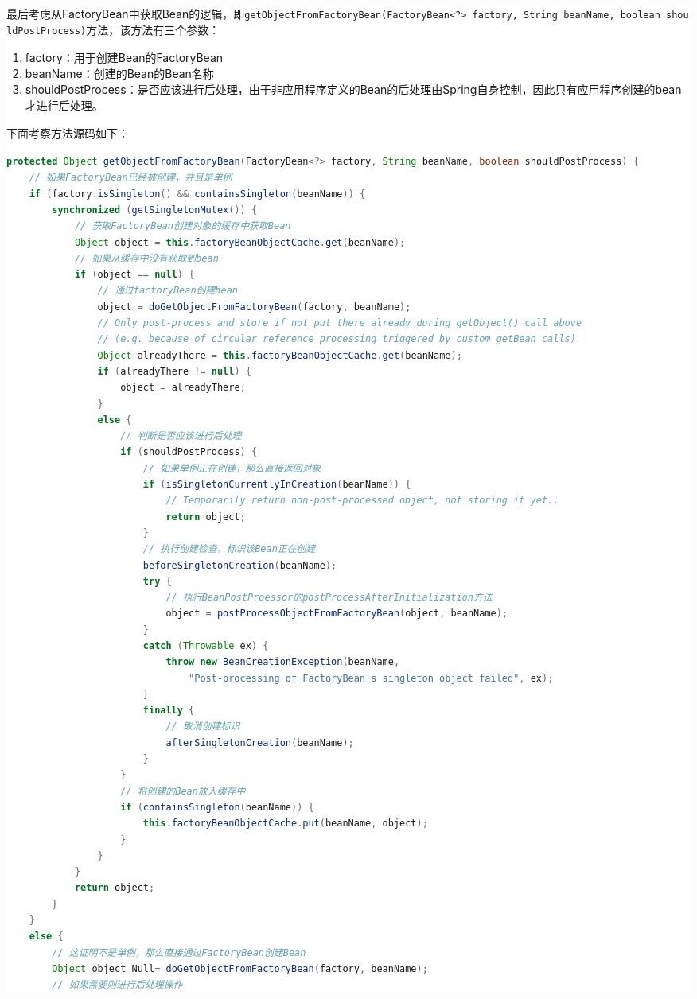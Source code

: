 最后考虑从FactoryBean中获取Bean的逻辑，即`getObjectFromFactoryBean(FactoryBean<?> factory, String beanName, boolean shouldPostProcess)`方法，该方法有三个参数：

1. factory：用于创建Bean的FactoryBean
2. beanName：创建的Bean的Bean名称
3. shouldPostProcess：是否应该进行后处理，由于非应用程序定义的Bean的后处理由Spring自身控制，因此只有应用程序创建的bean才进行后处理。

下面考察方法源码如下：

```java
protected Object getObjectFromFactoryBean(FactoryBean<?> factory, String beanName, boolean shouldPostProcess) {
    // 如果FactoryBean已经被创建，并且是单例
    if (factory.isSingleton() && containsSingleton(beanName)) {
        synchronized (getSingletonMutex()) {
            // 获取FactoryBean创建对象的缓存中获取Bean
            Object object = this.factoryBeanObjectCache.get(beanName);
            // 如果从缓存中没有获取到bean
            if (object == null) {
                // 通过factoryBean创建bean
                object = doGetObjectFromFactoryBean(factory, beanName);
                // Only post-process and store if not put there already during getObject() call above
                // (e.g. because of circular reference processing triggered by custom getBean calls)
                Object alreadyThere = this.factoryBeanObjectCache.get(beanName);
                if (alreadyThere != null) {
                    object = alreadyThere;
                }
                else {
                    // 判断是否应该进行后处理
                    if (shouldPostProcess) {
                        // 如果单例正在创建，那么直接返回对象
                        if (isSingletonCurrentlyInCreation(beanName)) {
                            // Temporarily return non-post-processed object, not storing it yet..
                            return object;
                        }
                        // 执行创建检查，标识该Bean正在创建
                        beforeSingletonCreation(beanName);
                        try {
                            // 执行BeanPostProessor的postProcessAfterInitialization方法
                            object = postProcessObjectFromFactoryBean(object, beanName);
                        }
                        catch (Throwable ex) {
                            throw new BeanCreationException(beanName,
                                "Post-processing of FactoryBean's singleton object failed", ex);
                        }
                        finally {
                            // 取消创建标识
                            afterSingletonCreation(beanName);
                        }
                    }
                    // 将创建的Bean放入缓存中
                    if (containsSingleton(beanName)) {
                        this.factoryBeanObjectCache.put(beanName, object);
                    }
                }
            }
            return object;
        }
    }
    else {
        // 这证明不是单例，那么直接通过FactoryBean创建Bean
        Object object Null= doGetObjectFromFactoryBean(factory, beanName);
        // 如果需要则进行后处理操作
```